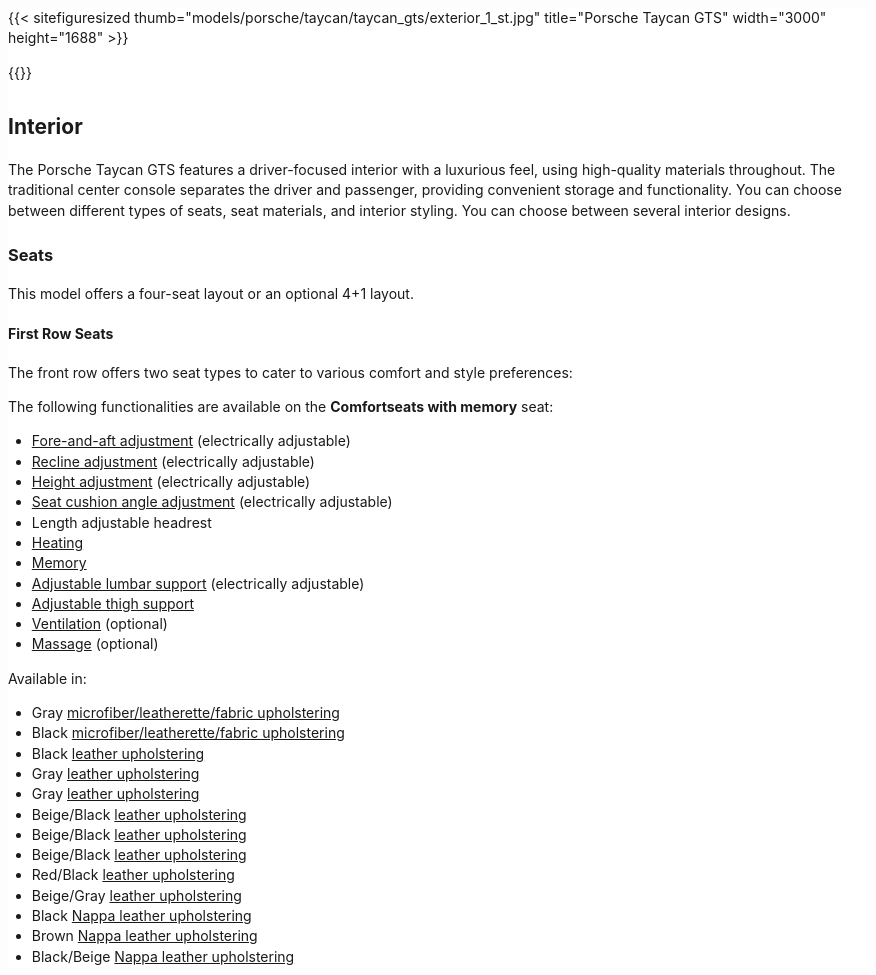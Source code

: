 {{< sitefiguresized thumb="models/porsche/taycan/taycan_gts/exterior_1_st.jpg" title="Porsche Taycan GTS" width="3000" height="1688"  >}}

{{<evkxdisplayaddarticle />}}

## Interior

The Porsche Taycan GTS features a driver-focused interior with a luxurious feel, using high-quality materials throughout. The traditional center console separates the driver and passenger, providing convenient storage and functionality. You can choose between different types of seats, seat materials, and interior styling. You can choose between several interior designs.

### Seats

This model offers a four-seat layout or an optional 4+1 layout.

#### First Row Seats

The front row offers two seat types to cater to various comfort and style preferences:

The following functionalities are available on the **Comfortseats with memory** seat:

- [Fore-and-aft adjustment](../../../../technology/seats/adjustment/#fore-and-aft-adjustment) (electrically adjustable)
- [Recline adjustment](../../../../technology/seats/adjustment/#recline-adjustment) (electrically adjustable)
- [Height adjustment](../../../../technology/seats/adjustment/#height-adjustment) (electrically adjustable)
- [Seat cushion angle adjustment](../../../../technology/seats/adjustment/#seat-cushion-angle-adjustment) (electrically adjustable)
- Length adjustable headrest
- [Heating](../../../../technology/seats/adjustment/#heating)
- [Memory](../../../../technology/seats/adjustment/#seat-memory)
- [Adjustable lumbar support](../../../../technology/seats/adjustment/#lumbar-support) (electrically adjustable)
- [Adjustable thigh support](../../../../technology/seats/adjustment/#thigh-support-adjustment)
- [Ventilation](../../../../technology/seats/adjustment/#ventilation) (optional)
- [Massage](../../../../technology/seats/adjustment/#massage) (optional)

Available in:

- Gray [microfiber/leatherette/fabric upholstering](../../../../technology/seats/materials/#microfiber)
- Black [microfiber/leatherette/fabric upholstering](../../../../technology/seats/materials/#microfiber)
- Black [leather upholstering](../../../../technology/seats/materials/#leather)
- Gray [leather upholstering](../../../../technology/seats/materials/#leather)
- Gray [leather upholstering](../../../../technology/seats/materials/#leather)
- Beige/Black [leather upholstering](../../../../technology/seats/materials/#leather)
- Beige/Black [leather upholstering](../../../../technology/seats/materials/#leather)
- Beige/Black [leather upholstering](../../../../technology/seats/materials/#leather)
- Red/Black [leather upholstering](../../../../technology/seats/materials/#leather)
- Beige/Gray [leather upholstering](../../../../technology/seats/materials/#leather)
- Black [Nappa leather upholstering](../../../../technology/seats/materials/#leather)
- Brown [Nappa leather upholstering](../../../../technology/seats/materials/#leather)
- Black/Beige [Nappa leather upholstering](../../../../technology/seats/materials/#leather)
